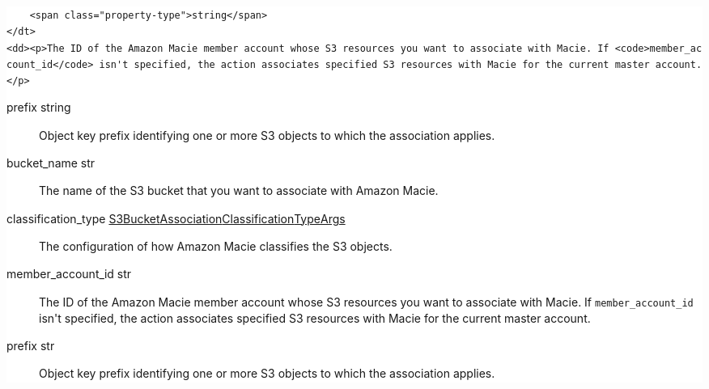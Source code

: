         <span class="property-type">string</span>
    </dt>
    <dd><p>The ID of the Amazon Macie member account whose S3 resources you want to associate with Macie. If <code>member_account_id</code> isn't specified, the action associates specified S3 resources with Macie for the current master account.</p>
</dd><dt class="property-optional"
            title="Optional">
        <span id="prefix_nodejs">
<a data-swiftype-name="resource-property" data-swiftype-type="text" href="#prefix_nodejs" style="color: inherit; text-decoration: inherit;">prefix</a>
</span>
        <span class="property-indicator"></span>
        <span class="property-type">string</span>
    </dt>
    <dd><p>Object key prefix identifying one or more S3 objects to which the association applies.</p>
</dd></dl>
</pulumi-choosable>
</div>

<div>
<pulumi-choosable type="language" values="python">
<dl class="resources-properties"><dt class="property-required"
            title="Required">
        <span id="bucket_name_python">
<a data-swiftype-name="resource-property" data-swiftype-type="text" href="#bucket_name_python" style="color: inherit; text-decoration: inherit;">bucket_<wbr>name</a>
</span>
        <span class="property-indicator"></span>
        <span class="property-type">str</span>
    </dt>
    <dd><p>The name of the S3 bucket that you want to associate with Amazon Macie.</p>
</dd><dt class="property-optional"
            title="Optional">
        <span id="classification_type_python">
<a data-swiftype-name="resource-property" data-swiftype-type="text" href="#classification_type_python" style="color: inherit; text-decoration: inherit;">classification_<wbr>type</a>
</span>
        <span class="property-indicator"></span>
        <span class="property-type"><a href="#s3bucketassociationclassificationtype">S3Bucket<wbr>Association<wbr>Classification<wbr>Type<wbr>Args</a></span>
    </dt>
    <dd><p>The configuration of how Amazon Macie classifies the S3 objects.</p>
</dd><dt class="property-optional"
            title="Optional">
        <span id="member_account_id_python">
<a data-swiftype-name="resource-property" data-swiftype-type="text" href="#member_account_id_python" style="color: inherit; text-decoration: inherit;">member_<wbr>account_<wbr>id</a>
</span>
        <span class="property-indicator"></span>
        <span class="property-type">str</span>
    </dt>
    <dd><p>The ID of the Amazon Macie member account whose S3 resources you want to associate with Macie. If <code>member_account_id</code> isn't specified, the action associates specified S3 resources with Macie for the current master account.</p>
</dd><dt class="property-optional"
            title="Optional">
        <span id="prefix_python">
<a data-swiftype-name="resource-property" data-swiftype-type="text" href="#prefix_python" style="color: inherit; text-decoration: inherit;">prefix</a>
</span>
        <span class="property-indicator"></span>
        <span class="property-type">str</span>
    </dt>
    <dd><p>Object key prefix identifying one or more S3 objects to which the association applies.</p>